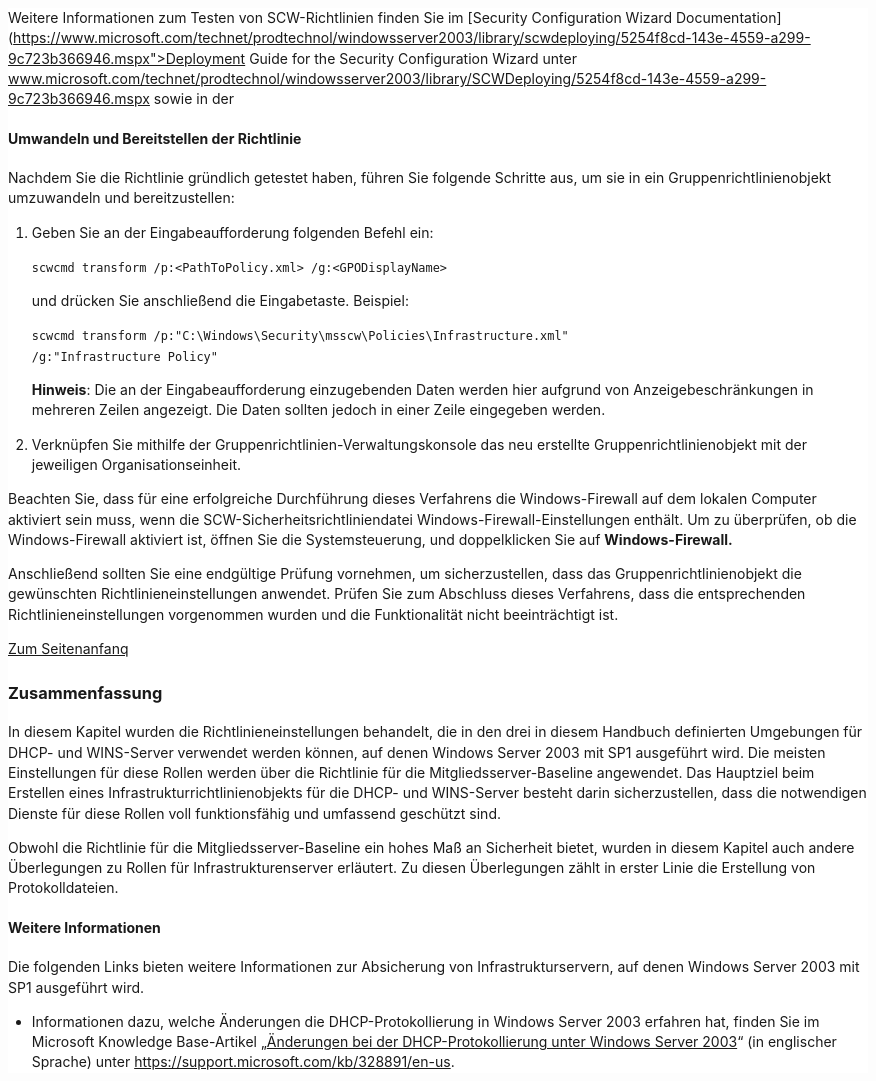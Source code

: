 Weitere Informationen zum Testen von SCW-Richtlinien finden Sie im [Security Configuration Wizard Documentation](https://www.microsoft.com/technet/prodtechnol/windowsserver2003/library/scwdeploying/5254f8cd-143e-4559-a299-9c723b366946.mspx">Deployment Guide for the Security Configuration Wizard unter www.microsoft.com/technet/prodtechnol/windowsserver2003/library/SCWDeploying/5254f8cd-143e-4559-a299-9c723b366946.mspx sowie in der 


#### Umwandeln und Bereitstellen der Richtlinie

Nachdem Sie die Richtlinie gründlich getestet haben, führen Sie folgende Schritte aus, um sie in ein Gruppenrichtlinienobjekt umzuwandeln und bereitzustellen:
1. Geben Sie an der Eingabeaufforderung folgenden Befehl ein:

    `scwcmd transform /p:<PathToPolicy.xml> /g:<GPODisplayName>`

    und drücken Sie anschließend die Eingabetaste. Beispiel:

    ```
    scwcmd transform /p:"C:\Windows\Security\msscw\Policies\Infrastructure.xml"
    /g:"Infrastructure Policy"
    ```

    **Hinweis**: Die an der Eingabeaufforderung einzugebenden Daten werden hier aufgrund von Anzeigebeschränkungen in mehreren Zeilen angezeigt. Die Daten sollten jedoch in einer Zeile eingegeben werden.

2. Verknüpfen Sie mithilfe der Gruppenrichtlinien-Verwaltungskonsole das neu erstellte Gruppenrichtlinienobjekt mit der jeweiligen Organisationseinheit.


Beachten Sie, dass für eine erfolgreiche Durchführung dieses Verfahrens die Windows-Firewall auf dem lokalen Computer aktiviert sein muss, wenn die SCW-Sicherheitsrichtliniendatei Windows-Firewall-Einstellungen enthält. Um zu überprüfen, ob die Windows-Firewall aktiviert ist, öffnen Sie die Systemsteuerung, und doppelklicken Sie auf **Windows-Firewall.**  

Anschließend sollten Sie eine endgültige Prüfung vornehmen, um sicherzustellen, dass das Gruppenrichtlinienobjekt die gewünschten Richtlinieneinstellungen anwendet. Prüfen Sie zum Abschluss dieses Verfahrens, dass die entsprechenden Richtlinieneinstellungen vorgenommen wurden und die Funktionalität nicht beeinträchtigt ist.  

[Zum Seitenanfanq](#mainsection)  

### Zusammenfassung

In diesem Kapitel wurden die Richtlinieneinstellungen behandelt, die in den drei in diesem Handbuch definierten Umgebungen für DHCP- und WINS-Server verwendet werden können, auf denen Windows Server 2003 mit SP1 ausgeführt wird. Die meisten Einstellungen für diese Rollen werden über die Richtlinie für die Mitgliedsserver-Baseline angewendet. Das Hauptziel beim Erstellen eines Infrastrukturrichtlinienobjekts für die DHCP- und WINS-Server besteht darin sicherzustellen, dass die notwendigen Dienste für diese Rollen voll funktionsfähig und umfassend geschützt sind.

Obwohl die Richtlinie für die Mitgliedsserver-Baseline ein hohes Maß an Sicherheit bietet, wurden in diesem Kapitel auch andere Überlegungen zu Rollen für Infrastrukturenserver erläutert. Zu diesen Überlegungen zählt in erster Linie die Erstellung von Protokolldateien.


#### Weitere Informationen

Die folgenden Links bieten weitere Informationen zur Absicherung von Infrastrukturservern, auf denen Windows Server 2003 mit SP1 ausgeführt wird.
* Informationen dazu, welche Änderungen die DHCP-Protokollierung in Windows Server 2003 erfahren hat, finden Sie im Microsoft Knowledge Base-Artikel „[Änderungen bei der DHCP-Protokollierung unter Windows Server 2003](https://support.microsoft.com/kb/328891/en-us)“ (in englischer Sprache) unter https://support.microsoft.com/kb/328891/en-us.
